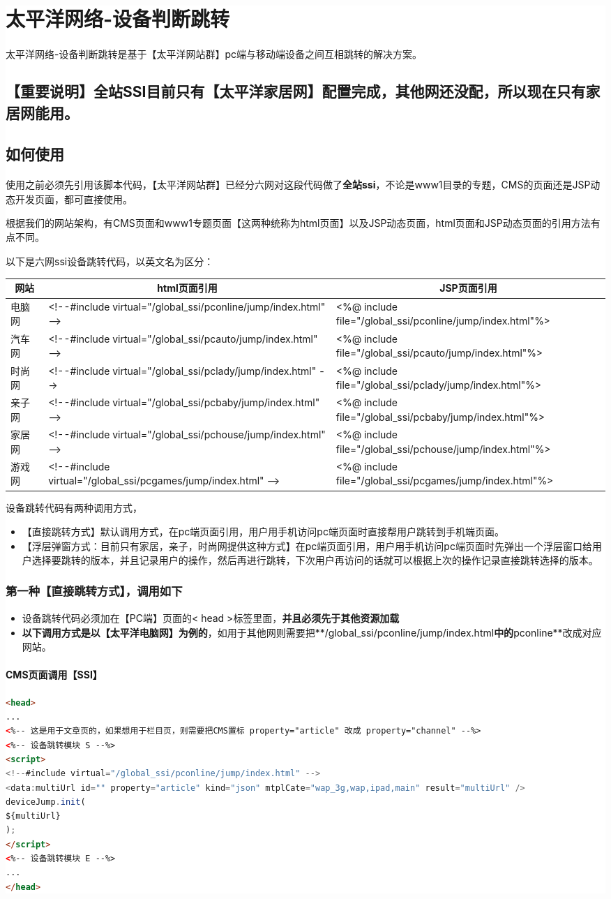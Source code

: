 # 太平洋网络-设备判断跳转

太平洋网络-设备判断跳转是基于【太平洋网站群】pc端与移动端设备之间互相跳转的解决方案。

## 【重要说明】全站SSI目前只有【太平洋家居网】配置完成，其他网还没配，所以现在只有家居网能用。


## 如何使用
使用之前必须先引用该脚本代码，【太平洋网站群】已经分六网对这段代码做了**全站ssi**，不论是www1目录的专题，CMS的页面还是JSP动态开发页面，都可直接使用。

根据我们的网站架构，有CMS页面和www1专题页面【这两种统称为html页面】以及JSP动态页面，html页面和JSP动态页面的引用方法有点不同。

以下是六网ssi设备跳转代码，以英文名为区分：

网站  | html页面引用 | JSP页面引用
--- | --- | ---
电脑网 | &lt;!--#include virtual="/global_ssi/pconline/jump/index.html" --&gt; | &lt;%@ include file="/global_ssi/pconline/jump/index.html"%&gt;
汽车网 | &lt;!--#include virtual="/global_ssi/pcauto/jump/index.html" --&gt; | &lt;%@ include file="/global_ssi/pcauto/jump/index.html"%&gt;
时尚网 | &lt;!--#include virtual="/global_ssi/pclady/jump/index.html" --&gt; | &lt;%@ include file="/global_ssi/pclady/jump/index.html"%&gt;
亲子网 | &lt;!--#include virtual="/global_ssi/pcbaby/jump/index.html" --&gt; | &lt;%@ include file="/global_ssi/pcbaby/jump/index.html"%&gt;
家居网 | &lt;!--#include virtual="/global_ssi/pchouse/jump/index.html" --&gt; | &lt;%@ include file="/global_ssi/pchouse/jump/index.html"%&gt;
游戏网 | &lt;!--#include virtual="/global_ssi/pcgames/jump/index.html" --&gt; | &lt;%@ include file="/global_ssi/pcgames/jump/index.html"%&gt;





设备跳转代码有两种调用方式，
- 【直接跳转方式】默认调用方式，在pc端页面引用，用户用手机访问pc端页面时直接帮用户跳转到手机端页面。
- 【浮层弹窗方式：目前只有家居，亲子，时尚网提供这种方式】在pc端页面引用，用户用手机访问pc端页面时先弹出一个浮层窗口给用户选择要跳转的版本，并且记录用户的操作，然后再进行跳转，下次用户再访问的话就可以根据上次的操作记录直接跳转选择的版本。


### 第一种【直接跳转方式】，调用如下
- 设备跳转代码必须加在【PC端】页面的< head >标签里面，**并且必须先于其他资源加载**
- **以下调用方式是以【太平洋电脑网】为例的**，如用于其他网则需要把**/global_ssi/pconline/jump/index.html**中的**pconline**改成对应网站。

#### CMS页面调用【SSI】
```html
<head>
...
<%-- 这是用于文章页的，如果想用于栏目页，则需要把CMS置标 property="article" 改成 property="channel" --%>
<%-- 设备跳转模块 S --%>
<script>
<!--#include virtual="/global_ssi/pconline/jump/index.html" -->
<data:multiUrl id="" property="article" kind="json" mtplCate="wap_3g,wap,ipad,main" result="multiUrl" />
deviceJump.init(
${multiUrl}
);
</script>
<%-- 设备跳转模块 E --%>
...
</head>
```
